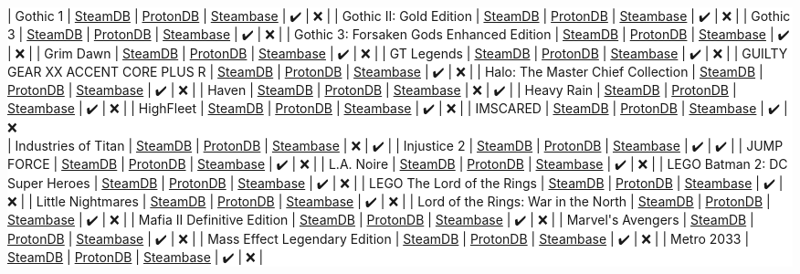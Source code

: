 | Gothic 1                                            | [SteamDB](https://steamdb.info/app/65540)    | [ProtonDB](https://protondb.com/app/65540)   | [Steambase](https://steambase.io/apps/65540)   | :heavy_check_mark: | :x:                         |
| Gothic II: Gold Edition                             | [SteamDB](https://steamdb.info/app/39510)    | [ProtonDB](https://protondb.com/app/39510)   | [Steambase](https://steambase.io/apps/39510)   | :heavy_check_mark: | :x:                         |
| Gothic 3                                            | [SteamDB](https://steamdb.info/app/39500)    | [ProtonDB](https://protondb.com/app/39500)   | [Steambase](https://steambase.io/apps/39500)   | :heavy_check_mark: | :x:                         |
| Gothic 3: Forsaken Gods Enhanced Edition            | [SteamDB](https://steamdb.info/app/65600)    | [ProtonDB](https://protondb.com/app/65600)   | [Steambase](https://steambase.io/apps/65600)   | :heavy_check_mark: | :x:                         |
| Grim Dawn                                           | [SteamDB](https://steamdb.info/app/219990)   | [ProtonDB](https://protondb.com/app/219990)  | [Steambase](https://steambase.io/apps/219990)  | :heavy_check_mark: | :x:                         |
| GT Legends                                          | [SteamDB](https://steamdb.info/app/44690)    | [ProtonDB](https://protondb.com/app/44690)   | [Steambase](https://steambase.io/apps/44690)   | :heavy_check_mark: | :x:                         |
| GUILTY GEAR XX ACCENT CORE PLUS R                   | [SteamDB](https://steamdb.info/app/348550)   | [ProtonDB](https://protondb.com/app/348550)  | [Steambase](https://steambase.io/apps/348550)  | :heavy_check_mark: | :x:                         |
| Halo: The Master Chief Collection                   | [SteamDB](https://steamdb.info/app/976730)   | [ProtonDB](https://protondb.com/app/976730)  | [Steambase](https://steambase.io/apps/976730)  | :heavy_check_mark: | :x:                         |
| Haven                                               | [SteamDB](https://steamdb.info/app/983970)   | [ProtonDB](https://protondb.com/app/983970)  | [Steambase](https://steambase.io/apps/983970)  | :x:                 | :heavy_check_mark:          |
| Heavy Rain                                          | [SteamDB](https://steamdb.info/app/960910)   | [ProtonDB](https://protondb.com/app/960910)  | [Steambase](https://steambase.io/apps/960910)  | :heavy_check_mark: | :x:                         |
| HighFleet                                           | [SteamDB](https://steamdb.info/app/1434950)  | [ProtonDB](https://protondb.com/app/1434950) | [Steambase](https://steambase.io/apps/1434950) | :heavy_check_mark: | :x:                         |
| IMSCARED                                            | [SteamDB](https://steamdb.info/app/429720)   | [ProtonDB](https://protondb.com/app/429720)  | [Steambase](https://steambase.io/apps/429720)  | :heavy_check_mark: | :x:                         
| Industries of Titan                                 | [SteamDB](https://steamdb.info/app/427940)   | [ProtonDB](https://protondb.com/app/427940)  | [Steambase](https://steambase.io/apps/427940)  | :x:                | :heavy_check_mark:         |
| Injustice 2                                         | [SteamDB](https://steamdb.info/app/627270)   | [ProtonDB](https://protondb.com/app/627270)  | [Steambase](https://steambase.io/apps/627270)  | :heavy_check_mark: | :heavy_check_mark:         |
| JUMP FORCE                                          | [SteamDB](https://steamdb.info/app/816020)   | [ProtonDB](https://protondb.com/app/816020)  | [Steambase](https://steambase.io/apps/816020)  | :heavy_check_mark: | :x:                         |
| L.A. Noire                                          | [SteamDB](https://steamdb.info/app/110800)   | [ProtonDB](https://protondb.com/app/110800)  | [Steambase](https://steambase.io/apps/110800)  | :heavy_check_mark: | :x:                         |
| LEGO Batman 2: DC Super Heroes                      | [SteamDB](https://steamdb.info/app/213330)   | [ProtonDB](https://protondb.com/app/213330)  | [Steambase](https://steambase.io/apps/213330)  | :heavy_check_mark: | :x:                         |
| LEGO The Lord of the Rings                          | [SteamDB](https://steamdb.info/app/214510)   | [ProtonDB](https://protondb.com/app/214510)  | [Steambase](https://steambase.io/apps/214510)  | :heavy_check_mark: | :x:                         |
| Little Nightmares                                   | [SteamDB](https://steamdb.info/app/424840)   | [ProtonDB](https://protondb.com/app/424840)  | [Steambase](https://steambase.io/apps/424840)  | :heavy_check_mark: | :x:                         |
| Lord of the Rings: War in the North                 | [SteamDB](https://steamdb.info/app/32800)    | [ProtonDB](https://protondb.com/app/32800)   | [Steambase](https://steambase.io/apps/32800)   | :heavy_check_mark: | :x:                         |
| Mafia II Definitive Edition                         | [SteamDB](https://steamdb.info/app/1030830)  | [ProtonDB](https://protondb.com/app/1030830) | [Steambase](https://steambase.io/apps/1030830) | :heavy_check_mark: | :x:                         |
| Marvel's Avengers                                   | [SteamDB](https://steamdb.info/app/997070)   | [ProtonDB](https://protondb.com/app/997070)  | [Steambase](https://steambase.io/apps/997070)  | :heavy_check_mark: | :x:                         |
| Mass Effect Legendary Edition                       | [SteamDB](https://steamdb.info/app/1328670)  | [ProtonDB](https://protondb.com/app/1328670) | [Steambase](https://steambase.io/apps/1328670) | :heavy_check_mark: | :x:                         |
| Metro 2033                                          | [SteamDB](https://steamdb.info/app/43110)    | [ProtonDB](https://protondb.com/app/43110)   | [Steambase](https://steambase.io/apps/43110)   | :heavy_check_mark: | :x:                         |